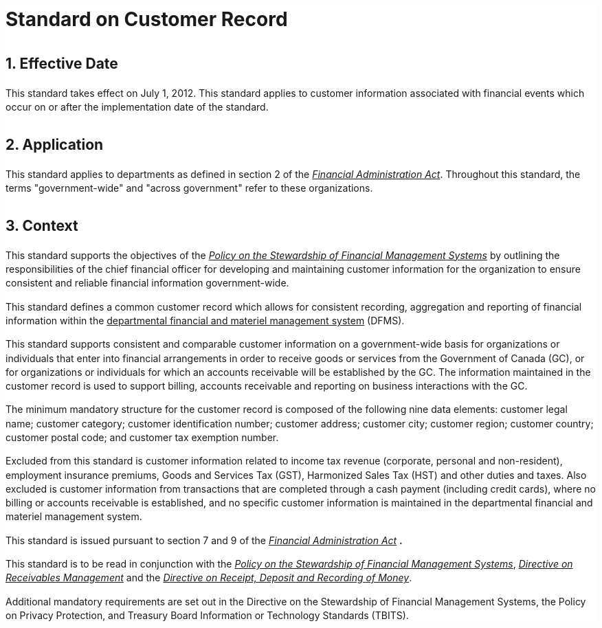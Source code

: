 # Standard on Customer Record

## 1\. Effective Date

This standard takes effect on July 1, 2012. This standard applies to customer information associated with financial events which occur on or after the implementation date of the standard.

## 2\. Application

This standard applies to departments as defined in section 2 of the [_Financial Administration Act_](http://laws.justice.gc.ca/en/F-11/). Throughout this standard, the terms "government-wide" and "across government" refer to these organizations.

## 3\. Context

This standard supports the objectives of the _[Policy on the Stewardship of Financial Management Systems](/pol/doc-eng.aspx?id=17589&section=text)_ by outlining the responsibilities of the chief financial officer for developing and maintaining customer information for the organization to ensure consistent and reliable financial information government-wide.

This standard defines a common customer record which allows for consistent recording, aggregation and reporting of financial information within the [departmental financial and materiel management system](#dfms) (DFMS).

This standard supports consistent and comparable customer information on a government-wide basis for organizations or individuals that enter into financial arrangements in order to receive goods or services from the Government of Canada (GC), or for organizations or individuals for which an accounts receivable will be established by the GC. The information maintained in the customer record is used to support billing, accounts receivable and reporting on business interactions with the GC.

The minimum mandatory structure for the customer record is composed of the following nine data elements: customer legal name; customer category; customer identification number; customer address; customer city; customer region; customer country; customer postal code; and customer tax exemption number.

Excluded from this standard is customer information related to income tax revenue (corporate, personal and non-resident), employment insurance premiums, Goods and Services Tax (GST), Harmonized Sales Tax (HST) and other duties and taxes. Also excluded is customer information from transactions that are completed through a cash payment (including credit cards), where no billing or accounts receivable is established, and no specific customer information is maintained in the departmental financial and materiel management system.

This standard is issued pursuant to section 7 and 9 of the _[Financial Administration Act](http://laws-lois.justice.gc.ca/eng/acts/F-11/)_ **.**

This standard is to be read in conjunction with the _[Policy on the Stewardship of Financial Management Systems](/pol/doc-eng.aspx?id=17589)_, _[Directive on Receivables Management](/pol/doc-eng.aspx?id=17063)_ and the _[Directive on Receipt, Deposit and Recording of Money](/pol/doc-eng.aspx?id=15785)_.

Additional mandatory requirements are set out in the Directive on the Stewardship of Financial Management Systems, the Policy on Privacy Protection, and Treasury Board Information or Technology Standards (TBITS).

